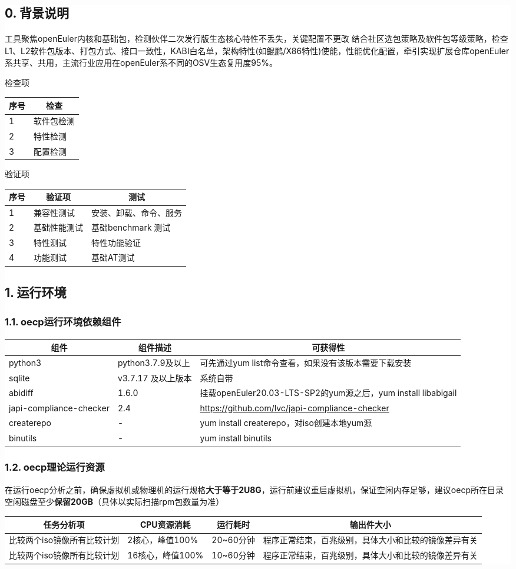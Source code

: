 ## 0. 背景说明

工具聚焦openEuler内核和基础包，检测伙伴二次发行版生态核心特性不丢失，关键配置不更改 结合社区选包策略及软件包等级策略，检查L1、L2软件包版本、打包方式、接口一致性，KABI白名单，架构特性(如鲲鹏/X86特性)使能，性能优化配置，牵引实现扩展仓库openEuler系共享、共用，主流行业应用在openEuler系不同的OSV生态复用度95%。

检查项

| 序号 | 检查                   |
| ---- | ---------------------- |
| 1    | 软件包检测             |
| 2    | 特性检测               |
| 3    | 配置检测               |

验证项

| 序号 | 验证项       | 测试                   |
| ---- | ------------ | ---------------------- |
| 1    | 兼容性测试   | 安装、卸载、命令、服务 |
| 2    | 基础性能测试 | 基础benchmark 测试     |
| 3    | 特性测试     | 特性功能验证           |
| 4    | 功能测试     | 基础AT测试             |


## 1. 运行环境

### 1.1. oecp运行环境依赖组件

| 组件                      | 组件描述           | 可获得性                                                   |
|-------------------------|----------------|--------------------------------------------------------|
| python3                 | python3.7.9及以上 | 可先通过yum list命令查看，如果没有该版本需要下载安装                         |
| sqlite                  | v3.7.17 及以上版本  | 系统自带                                                   |
| abidiff                 | 1.6.0          | 挂载openEuler20.03-LTS-SP2的yum源之后，yum install libabigail |
| japi-compliance-checker | 2.4            | https://github.com/lvc/japi-compliance-checker         |
| createrepo              | -              | yum install createrepo，对iso创建本地yum源                    |
| binutils                | -              | yum install binutils                    |

### 1.2. oecp理论运行资源

在运行oecp分析之前，确保虚拟机或物理机的运行规格**大于等于2U8G**，运行前建议重启虚拟机，保证空闲内存足够，建议oecp所在目录空闲磁盘至少**保留20GB**（具体以实际扫描rpm包数量为准）

| 任务分析项           | CPU资源消耗     | 运行耗时                                                          | 输出件大小                                                                        |
| -------------------- | --------------- | ----------------------------------------------------------------- | --------------------------------------------------------------------------------- |
| 比较两个iso镜像所有比较计划| 2核心，峰值100% | 20~60分钟|程序正常结束，百兆级别，具体大小和比较的镜像差异有关|
| 比较两个iso镜像所有比较计划| 16核心，峰值100% | 10~60分钟|程序正常结束，百兆级别，具体大小和比较的镜像差异有关|
